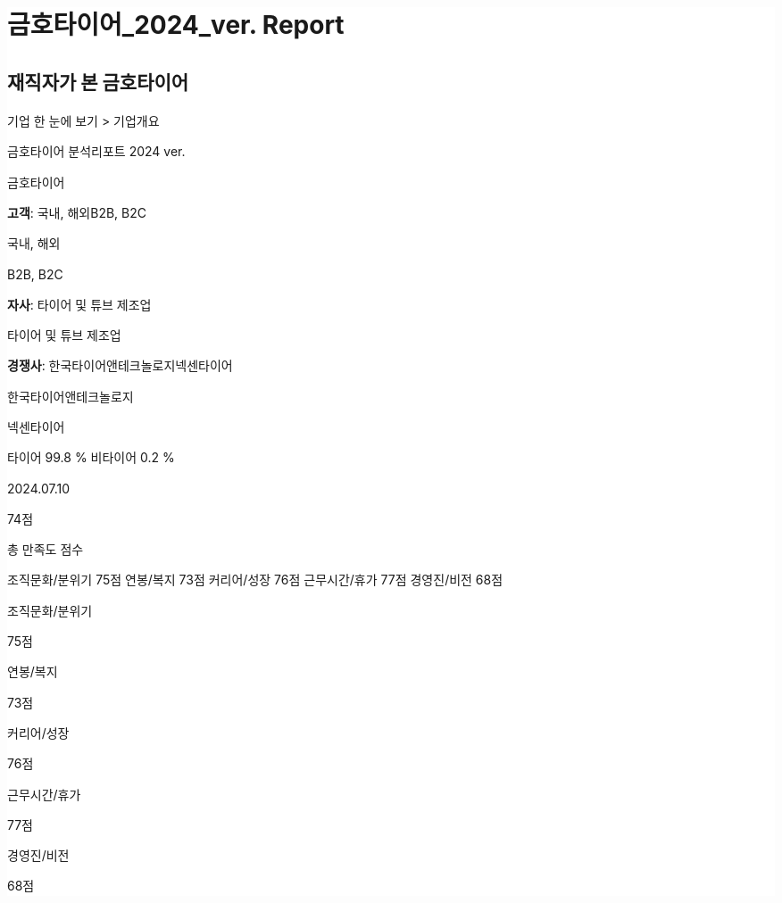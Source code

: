 # 금호타이어_2024_ver. Report

## 재직자가 본 금호타이어

기업 한 눈에 보기 > 기업개요

금호타이어 분석리포트 2024 ver.

금호타이어

**고객**: 국내, 해외B2B, B2C

국내, 해외

B2B, B2C

**자사**: 타이어 및 튜브 제조업

타이어 및 튜브 제조업

**경쟁사**: 한국타이어앤테크놀로지넥센타이어

한국타이어앤테크놀로지

넥센타이어

타이어 99.8 %
비타이어 0.2 %

2024.07.10

74점

총 만족도 점수

조직문화/분위기 75점
연봉/복지 73점
커리어/성장 76점
근무시간/휴가 77점
경영진/비전 68점

조직문화/분위기

75점

연봉/복지

73점

커리어/성장

76점

근무시간/휴가

77점

경영진/비전

68점
